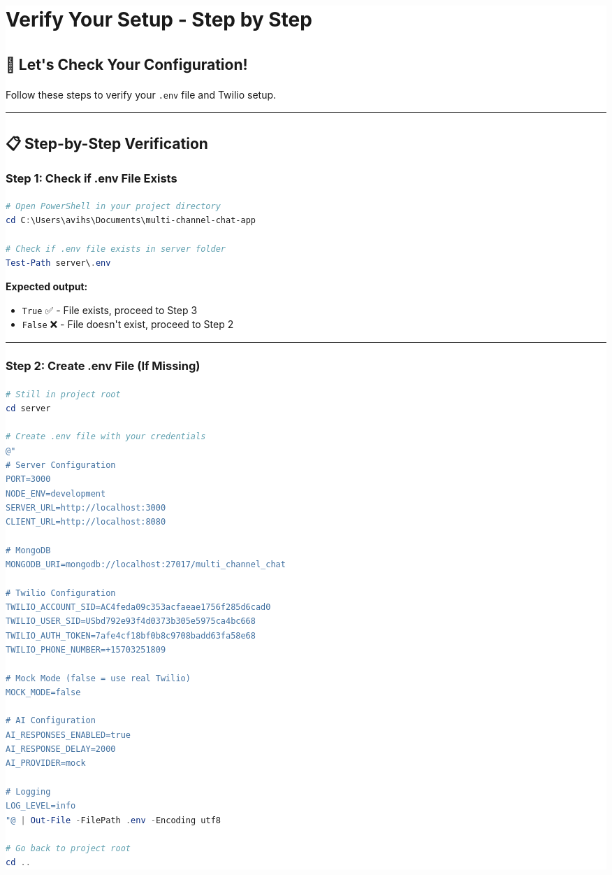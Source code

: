 # Verify Your Setup - Step by Step

## 🎯 Let's Check Your Configuration!

Follow these steps to verify your `.env` file and Twilio setup.

---

## 📋 **Step-by-Step Verification**

### **Step 1: Check if .env File Exists**

```powershell
# Open PowerShell in your project directory
cd C:\Users\avihs\Documents\multi-channel-chat-app

# Check if .env file exists in server folder
Test-Path server\.env
```

**Expected output:**
- `True` ✅ - File exists, proceed to Step 3
- `False` ❌ - File doesn't exist, proceed to Step 2

---

### **Step 2: Create .env File (If Missing)**

```powershell
# Still in project root
cd server

# Create .env file with your credentials
@"
# Server Configuration
PORT=3000
NODE_ENV=development
SERVER_URL=http://localhost:3000
CLIENT_URL=http://localhost:8080

# MongoDB
MONGODB_URI=mongodb://localhost:27017/multi_channel_chat

# Twilio Configuration
TWILIO_ACCOUNT_SID=AC4feda09c353acfaeae1756f285d6cad0
TWILIO_USER_SID=USbd792e93f4d0373b305e5975ca4bc668
TWILIO_AUTH_TOKEN=7afe4cf18bf0b8c9708badd63fa58e68
TWILIO_PHONE_NUMBER=+15703251809

# Mock Mode (false = use real Twilio)
MOCK_MODE=false

# AI Configuration
AI_RESPONSES_ENABLED=true
AI_RESPONSE_DELAY=2000
AI_PROVIDER=mock

# Logging
LOG_LEVEL=info
"@ | Out-File -FilePath .env -Encoding utf8

# Go back to project root
cd ..
```